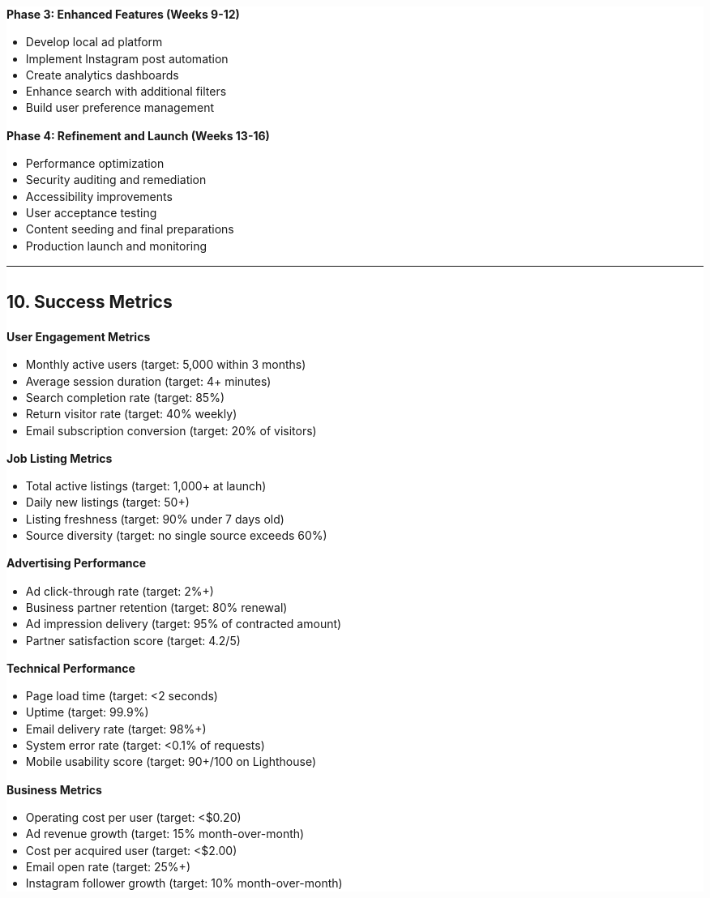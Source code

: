 **Phase 3: Enhanced Features (Weeks 9-12)**
- Develop local ad platform
- Implement Instagram post automation
- Create analytics dashboards
- Enhance search with additional filters
- Build user preference management

**Phase 4: Refinement and Launch (Weeks 13-16)**
- Performance optimization
- Security auditing and remediation
- Accessibility improvements
- User acceptance testing
- Content seeding and final preparations
- Production launch and monitoring

---

## 10. Success Metrics
**User Engagement Metrics**
- Monthly active users (target: 5,000 within 3 months)
- Average session duration (target: 4+ minutes)
- Search completion rate (target: 85%)
- Return visitor rate (target: 40% weekly)
- Email subscription conversion (target: 20% of visitors)

**Job Listing Metrics**
- Total active listings (target: 1,000+ at launch)
- Daily new listings (target: 50+)
- Listing freshness (target: 90% under 7 days old)
- Source diversity (target: no single source exceeds 60%)

**Advertising Performance**
- Ad click-through rate (target: 2%+)
- Business partner retention (target: 80% renewal)
- Ad impression delivery (target: 95% of contracted amount)
- Partner satisfaction score (target: 4.2/5)

**Technical Performance**
- Page load time (target: <2 seconds)
- Uptime (target: 99.9%)
- Email delivery rate (target: 98%+)
- System error rate (target: <0.1% of requests)
- Mobile usability score (target: 90+/100 on Lighthouse)

**Business Metrics**
- Operating cost per user (target: <$0.20)
- Ad revenue growth (target: 15% month-over-month)
- Cost per acquired user (target: <$2.00)
- Email open rate (target: 25%+)
- Instagram follower growth (target: 10% month-over-month) 